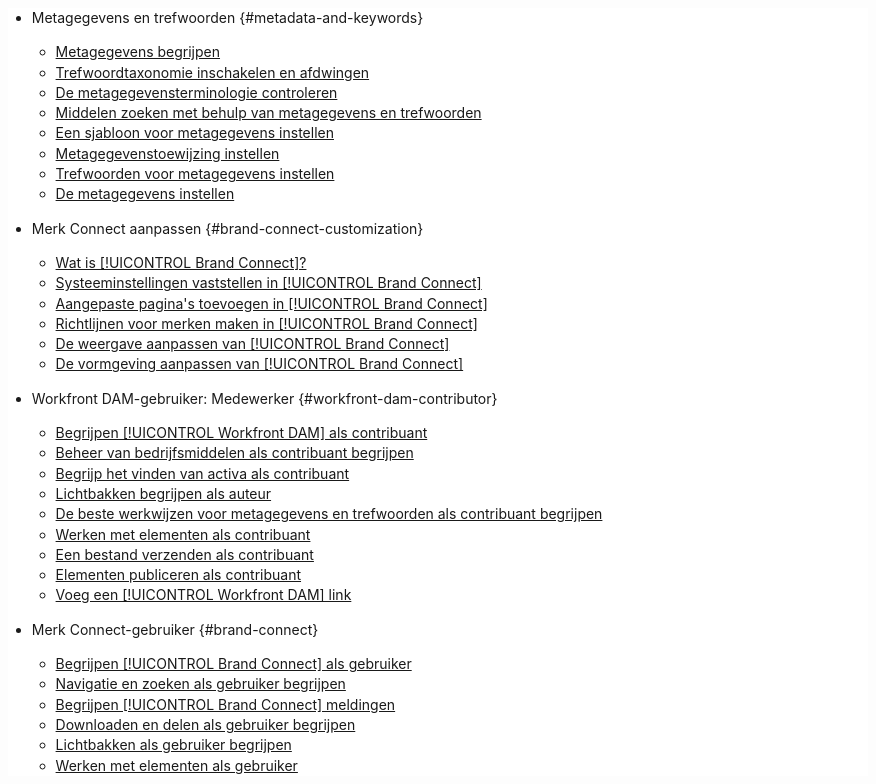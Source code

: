    + Metagegevens en trefwoorden {#metadata-and-keywords}
      + [Metagegevens begrijpen](workfront-dam/metadata-and-keywords/metadata-introduction.md)
      + [Trefwoordtaxonomie inschakelen en afdwingen](workfront-dam/metadata-and-keywords/enable-and-enforce-keyword-taxonomy.md)
      + [De metagegevensterminologie controleren](workfront-dam/metadata-and-keywords/review-the-terminology.md)
      + [Middelen zoeken met behulp van metagegevens en trefwoorden](workfront-dam/metadata-and-keywords/search-for-assets.md)
      + [Een sjabloon voor metagegevens instellen](workfront-dam/metadata-and-keywords/metadata-templates.md)
      + [Metagegevenstoewijzing instellen](workfront-dam/metadata-and-keywords/metadata-mapping.md)
      + [Trefwoorden voor metagegevens instellen](workfront-dam/metadata-and-keywords/keyword-setup.md)
      + [De metagegevens instellen](workfront-dam/metadata-and-keywords/metadata-setup.md)

   + Merk Connect aanpassen {#brand-connect-customization}
      + [Wat is [!UICONTROL Brand Connect]?](workfront-dam/brand-connect-customization/what-is-brand-connect.md)
      + [Systeeminstellingen vaststellen in [!UICONTROL Brand Connect]](workfront-dam/brand-connect-customization/establish-system-settings.md)
      + [Aangepaste pagina&#39;s toevoegen in [!UICONTROL Brand Connect]](workfront-dam/brand-connect-customization/add-custom-pages-in-brand-connect.md)
      + [Richtlijnen voor merken maken in [!UICONTROL Brand Connect]](workfront-dam/brand-connect-customization/create-brand-guidelines-in-brand-connect.md)
      + [De weergave aanpassen van [!UICONTROL Brand Connect]](workfront-dam/brand-connect-customization/customize-the-appearance-of-brand-connect.md)
      + [De vormgeving aanpassen van [!UICONTROL Brand Connect]](workfront-dam/brand-connect-customization/customize-the-look-of-brand-connect.md)

   + Workfront DAM-gebruiker: Medewerker {#workfront-dam-contributor}
      + [Begrijpen [!UICONTROL Workfront DAM] als contribuant](workfront-dam/workfront-dam-user-contributor/contributor-getting-started.md)
      + [Beheer van bedrijfsmiddelen als contribuant begrijpen](workfront-dam/workfront-dam-user-contributor/contributor-asset-management.md)
      + [Begrijp het vinden van activa als contribuant](workfront-dam/workfront-dam-user-contributor/contributor-find-assets.md)
      + [Lichtbakken begrijpen als auteur](workfront-dam/workfront-dam-user-contributor/contributor-lightboxes.md)
      + [De beste werkwijzen voor metagegevens en trefwoorden als contribuant begrijpen](workfront-dam/workfront-dam-user-contributor/metadata-and-keyword-best-practices.md)
      + [Werken met elementen als contribuant](workfront-dam/workfront-dam-user-contributor/contributor-work-with-assets.md)
      + [Een bestand verzenden als contribuant](workfront-dam/workfront-dam-user-contributor/send-a-file-from-workfront-to-workfront-dam.md)
      + [Elementen publiceren als contribuant](workfront-dam/workfront-dam-user-contributor/contributor-publish-assets.md)
      + [Voeg een [!UICONTROL Workfront DAM] link](workfront-dam/workfront-dam-user-contributor/add-a-workfront-dam-link-in-workfront.md)

   + Merk Connect-gebruiker {#brand-connect}
      + [Begrijpen [!UICONTROL Brand Connect] als gebruiker](workfront-dam/brand-connect-user/brand-connect-introduction.md)
      + [Navigatie en zoeken als gebruiker begrijpen](workfront-dam/brand-connect-user/brand-connect-getting-started.md)
      + [Begrijpen [!UICONTROL Brand Connect] meldingen](workfront-dam/brand-connect-user/brand-connect-notifications.md)
      + [Downloaden en delen als gebruiker begrijpen](workfront-dam/brand-connect-user/brand-connect-downloading-and-sharing.md)
      + [Lichtbakken als gebruiker begrijpen](workfront-dam/brand-connect-user/brand-connect-lightboxes.md)
      + [Werken met elementen als gebruiker](workfront-dam/brand-connect-user/brand-connect-working-with-assets.md)
